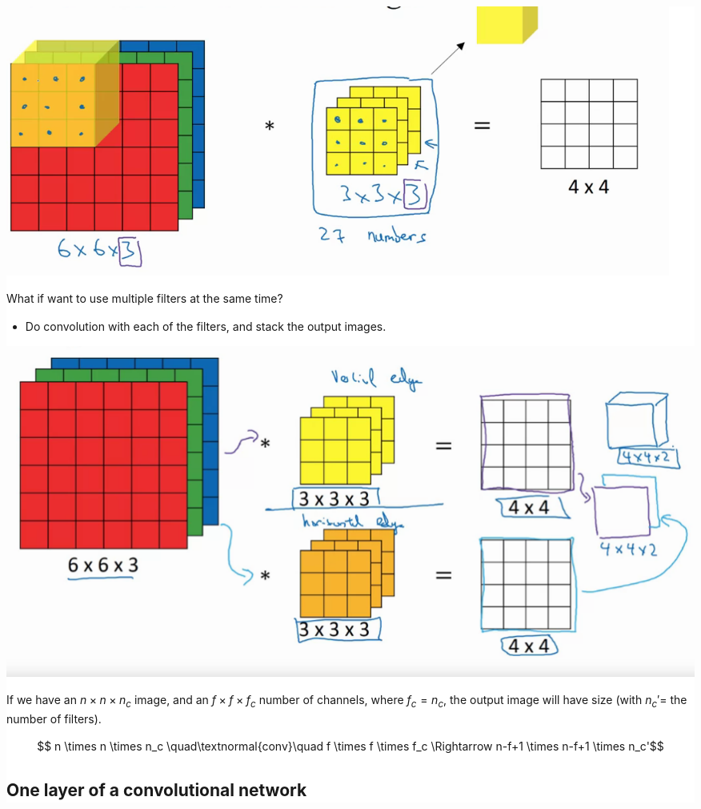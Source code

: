 ![conv over volumes](convolution_over_volumes_01.png)

What if want to use multiple filters at the same time?

* Do convolution with each of the filters, and stack the output images.

![conv over volumes 2](convolution_over_volumes_02.png)

If we have an $n \times n \times n_c$ image, and an $f \times f \times f_c$ number of channels, where $f_c = n_c$, the output image will have size (with $n_c' =$ the number of filters).

$$ n \times n \times n_c \quad\textnormal{conv}\quad  f \times f \times f_c \Rightarrow n-f+1 \times n-f+1 \times n_c'$$

## One layer of a convolutional network
